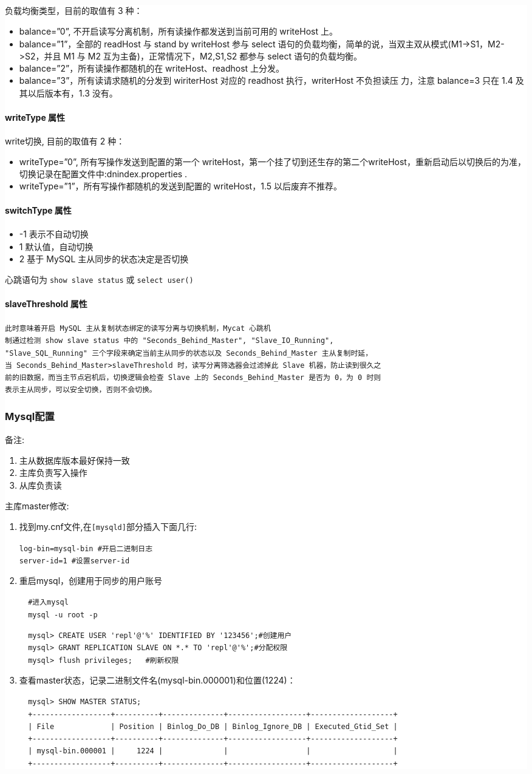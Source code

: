 负载均衡类型，目前的取值有 3 种：

* balance=”0”, 不开启读写分离机制，所有读操作都发送到当前可用的 writeHost 上。
* balance=”1”，全部的 readHost 与 stand by writeHost 参与 select 语句的负载均衡，简单的说，当双主双从模式(M1->S1，M2->S2，并且 M1 与 M2 互为主备)，正常情况下，M2,S1,S2 都参与 select 语句的负载均衡。
* balance=”2”，所有读操作都随机的在 writeHost、readhost 上分发。
* balance=”3”，所有读请求随机的分发到 wiriterHost 对应的 readhost 执行，writerHost 不负担读压 
力，注意 balance=3 只在 1.4 及其以后版本有，1.3 没有。

#### writeType 属性 
write切换, 目前的取值有 2 种：

* writeType=”0”, 所有写操作发送到配置的第一个 writeHost，第一个挂了切到还生存的第二个writeHost，重新启动后以切换后的为准，切换记录在配置文件中:dnindex.properties .
* writeType=”1”，所有写操作都随机的发送到配置的 writeHost，1.5 以后废弃不推荐。

#### switchType 属性

* -1 表示不自动切换
* 1 默认值，自动切换
* 2 基于 MySQL 主从同步的状态决定是否切换 

心跳语句为 `show slave status` 或 `select user()`
#### slaveThreshold 属性

    此时意味着开启 MySQL 主从复制状态绑定的读写分离与切换机制，Mycat 心跳机
    制通过检测 show slave status 中的 "Seconds_Behind_Master", "Slave_IO_Running",
    "Slave_SQL_Running" 三个字段来确定当前主从同步的状态以及 Seconds_Behind_Master 主从复制时延，
    当 Seconds_Behind_Master>slaveThreshold 时，读写分离筛选器会过滤掉此 Slave 机器，防止读到很久之
    前的旧数据，而当主节点宕机后，切换逻辑会检查 Slave 上的 Seconds_Behind_Master 是否为 0，为 0 时则
    表示主从同步，可以安全切换，否则不会切换。

### Mysql配置
备注: 
1. 主从数据库版本最好保持一致
2. 主库负责写入操作
3. 从库负责读

主库master修改:

1. 找到my.cnf文件,在`[mysqld]`部分插入下面几行:
      ```
      log-bin=mysql-bin #开启二进制日志
      server-id=1 #设置server-id
      ```
2. 重启mysql，创建用于同步的用户账号
      ```
        #进入mysql
        mysql -u root -p
      ```
      ```mysql
        mysql> CREATE USER 'repl'@'%' IDENTIFIED BY '123456';#创建用户
        mysql> GRANT REPLICATION SLAVE ON *.* TO 'repl'@'%';#分配权限
        mysql> flush privileges;   #刷新权限
      ```
3. 查看master状态，记录二进制文件名(mysql-bin.000001)和位置(1224)：
    ```
      mysql> SHOW MASTER STATUS;
      +------------------+----------+--------------+------------------+-------------------+
      | File             | Position | Binlog_Do_DB | Binlog_Ignore_DB | Executed_Gtid_Set |
      +------------------+----------+--------------+------------------+-------------------+
      | mysql-bin.000001 |     1224 |              |                  |                   |
      +------------------+----------+--------------+------------------+-------------------+
    ```
